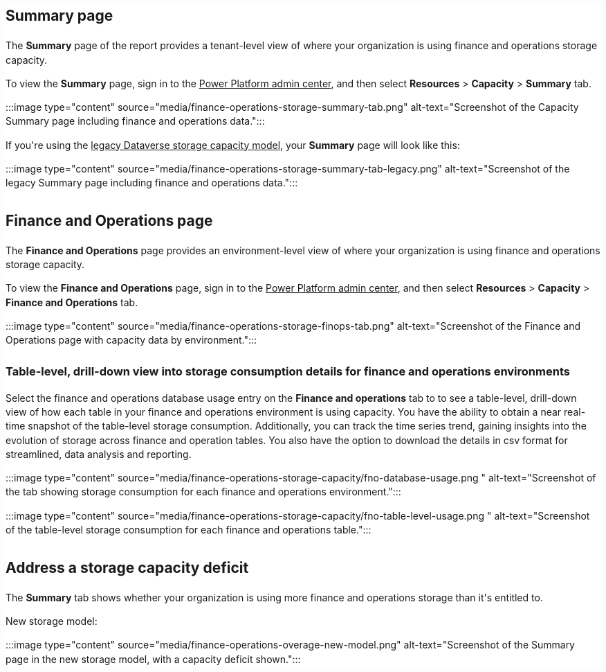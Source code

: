## Summary page

The **Summary** page of the report provides a tenant-level view of where your organization is using finance and operations storage capacity.

To view the **Summary** page, sign in to the [Power Platform admin center](https://admin.powerplatform.microsoft.com), and then select **Resources** > **Capacity** > **Summary** tab.

:::image type="content" source="media/finance-operations-storage-summary-tab.png" alt-text="Screenshot of the Capacity Summary page including finance and operations data.":::

If you're using the [legacy Dataverse storage capacity model](legacy-capacity-storage.md), your **Summary** page will look like this:  

:::image type="content" source="media/finance-operations-storage-summary-tab-legacy.png" alt-text="Screenshot of the legacy Summary page including finance and operations data.":::

## Finance and Operations page

The **Finance and Operations** page provides an environment-level view of where your organization is using finance and operations storage capacity.

To view the **Finance and Operations** page, sign in to the [Power Platform admin center](https://admin.powerplatform.microsoft.com), and then select **Resources** > **Capacity** > **Finance and Operations** tab.

:::image type="content" source="media/finance-operations-storage-finops-tab.png" alt-text="Screenshot of the Finance and Operations page with capacity data by environment.":::

### Table-level, drill-down view into storage consumption details for finance and operations environments
Select the finance and operations database usage entry on the **Finance and operations** tab to to see a table-level, drill-down view of how each table in your finance and operations environment is using capacity. You have the ability to obtain a near real-time snapshot of the table-level storage consumption. Additionally, you can track the time series trend, gaining insights into the evolution of storage across finance and operation tables. You also have the option to download the details in csv format for streamlined, data analysis and reporting.

:::image type="content" source="media/finance-operations-storage-capacity/fno-database-usage.png " alt-text="Screenshot of the tab showing storage consumption for each finance and operations environment.":::

:::image type="content" source="media/finance-operations-storage-capacity/fno-table-level-usage.png " alt-text="Screenshot of the table-level storage consumption for each finance and operations table.":::


## Address a storage capacity deficit

The **Summary** tab shows whether your organization is using more finance and operations storage than it's entitled to.

New storage model:

:::image type="content" source="media/finance-operations-overage-new-model.png" alt-text="Screenshot of the Summary page in the new storage model, with a capacity deficit shown.":::
